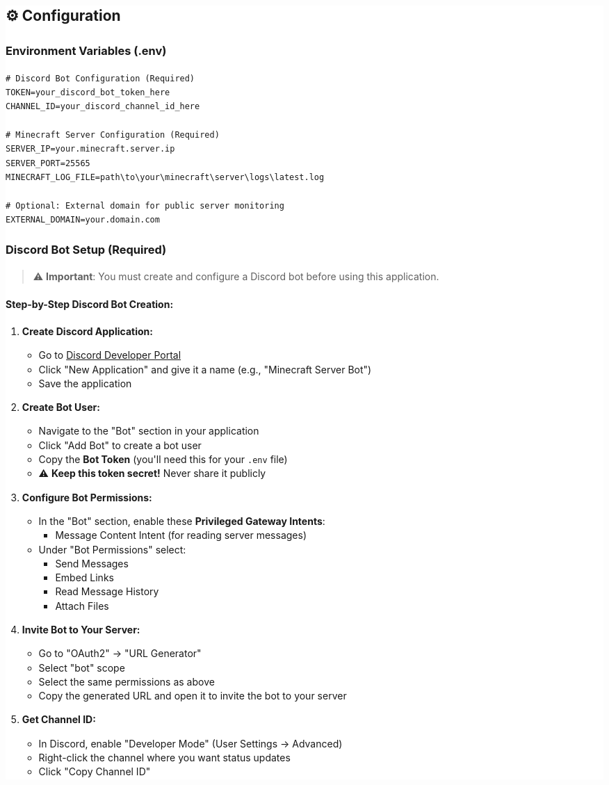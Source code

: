 ## ⚙️ Configuration

### Environment Variables (.env)
```env
# Discord Bot Configuration (Required)
TOKEN=your_discord_bot_token_here
CHANNEL_ID=your_discord_channel_id_here

# Minecraft Server Configuration (Required)
SERVER_IP=your.minecraft.server.ip
SERVER_PORT=25565
MINECRAFT_LOG_FILE=path\to\your\minecraft\server\logs\latest.log

# Optional: External domain for public server monitoring
EXTERNAL_DOMAIN=your.domain.com
```

### Discord Bot Setup (Required)

> ⚠️ **Important**: You must create and configure a Discord bot before using this application.

#### Step-by-Step Discord Bot Creation:

1. **Create Discord Application:**
   - Go to [Discord Developer Portal](https://discord.com/developers/applications)
   - Click "New Application" and give it a name (e.g., "Minecraft Server Bot")
   - Save the application

2. **Create Bot User:**
   - Navigate to the "Bot" section in your application
   - Click "Add Bot" to create a bot user
   - Copy the **Bot Token** (you'll need this for your `.env` file)
   - ⚠️ **Keep this token secret!** Never share it publicly

3. **Configure Bot Permissions:**
   - In the "Bot" section, enable these **Privileged Gateway Intents**:
     - Message Content Intent (for reading server messages)
   - Under "Bot Permissions" select:
     - Send Messages
     - Embed Links
     - Read Message History
     - Attach Files

4. **Invite Bot to Your Server:**
   - Go to "OAuth2" → "URL Generator"
   - Select "bot" scope
   - Select the same permissions as above
   - Copy the generated URL and open it to invite the bot to your server

5. **Get Channel ID:**
   - In Discord, enable "Developer Mode" (User Settings → Advanced)
   - Right-click the channel where you want status updates
   - Click "Copy Channel ID"
